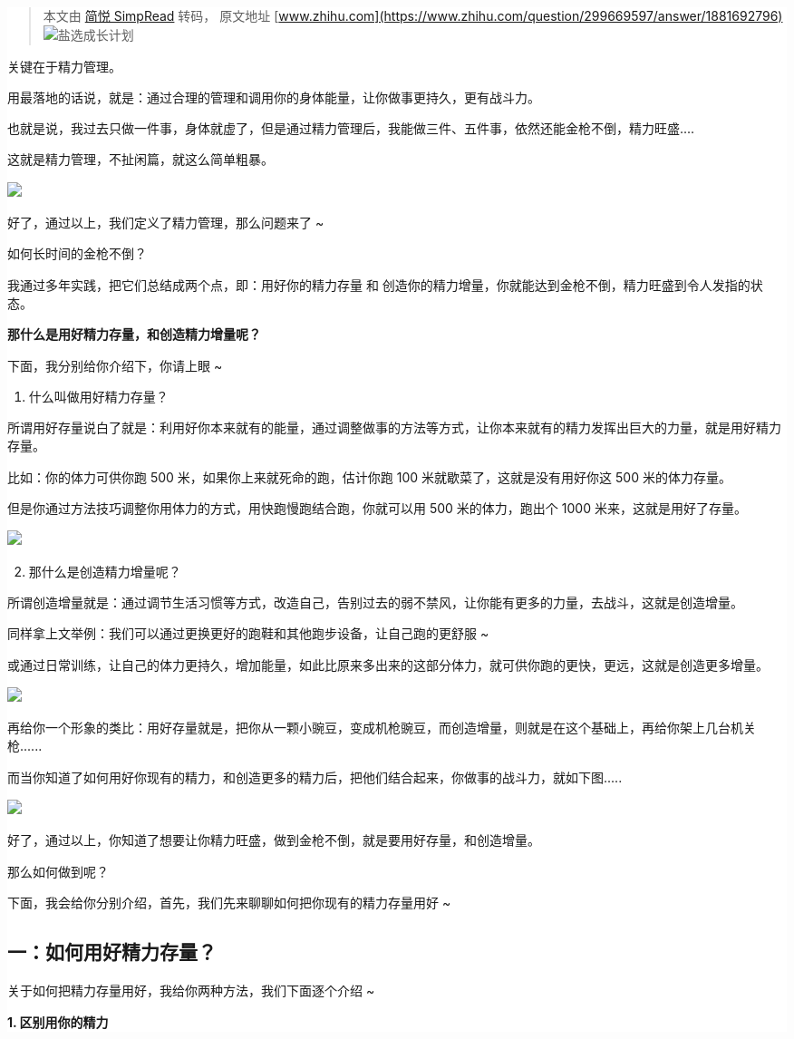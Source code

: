 > 本文由 [简悦 SimpRead](http://ksria.com/simpread/) 转码， 原文地址 [www.zhihu.com](https://www.zhihu.com/question/299669597/answer/1881692796) ![](https://pic1.zhimg.com/v2-01cdd02b9fd7a57469705ad79ad6abb5_xs.jpg?source=1940ef5c)盐选成长计划​

关键在于精力管理。

用最落地的话说，就是：通过合理的管理和调用你的身体能量，让你做事更持久，更有战斗力。

也就是说，我过去只做一件事，身体就虚了，但是通过精力管理后，我能做三件、五件事，依然还能金枪不倒，精力旺盛....

这就是精力管理，不扯闲篇，就这么简单粗暴。

![](https://pic2.zhimg.com/v2-354b5b4c4e70b0b4bb579b266ca05a12_r.jpg?source=1940ef5c)

好了，通过以上，我们定义了精力管理，那么问题来了 ~

如何长时间的金枪不倒？

我通过多年实践，把它们总结成两个点，即：用好你的精力存量 和 创造你的精力增量，你就能达到金枪不倒，精力旺盛到令人发指的状态。

**那什么是用好精力存量，和创造精力增量呢？**

下面，我分别给你介绍下，你请上眼 ~

1. 什么叫做用好精力存量？

所谓用好存量说白了就是：利用好你本来就有的能量，通过调整做事的方法等方式，让你本来就有的精力发挥出巨大的力量，就是用好精力存量。

比如：你的体力可供你跑 500 米，如果你上来就死命的跑，估计你跑 100 米就歇菜了，这就是没有用好你这 500 米的体力存量。

但是你通过方法技巧调整你用体力的方式，用快跑慢跑结合跑，你就可以用 500 米的体力，跑出个 1000 米来，这就是用好了存量。

![](https://pica.zhimg.com/v2-3cbbe61f7b4d86845f7145eda46a9560_r.jpg?source=1940ef5c)

2. 那什么是创造精力增量呢？

所谓创造增量就是：通过调节生活习惯等方式，改造自己，告别过去的弱不禁风，让你能有更多的力量，去战斗，这就是创造增量。

同样拿上文举例：我们可以通过更换更好的跑鞋和其他跑步设备，让自己跑的更舒服 ~

或通过日常训练，让自己的体力更持久，增加能量，如此比原来多出来的这部分体力，就可供你跑的更快，更远，这就是创造更多增量。

![](https://pica.zhimg.com/v2-0b80b71268769ee0a66e1fd37ef93b29_r.jpg?source=1940ef5c)

再给你一个形象的类比：用好存量就是，把你从一颗小豌豆，变成机枪豌豆，而创造增量，则就是在这个基础上，再给你架上几台机关枪......

而当你知道了如何用好你现有的精力，和创造更多的精力后，把他们结合起来，你做事的战斗力，就如下图.....

![](https://pic1.zhimg.com/v2-1e044d268ddad62f586800e22d7b1e99_r.jpg?source=1940ef5c)

好了，通过以上，你知道了想要让你精力旺盛，做到金枪不倒，就是要用好存量，和创造增量。

那么如何做到呢？

下面，我会给你分别介绍，首先，我们先来聊聊如何把你现有的精力存量用好 ~

**一：如何用好精力存量？**
---------------

关于如何把精力存量用好，我给你两种方法，我们下面逐个介绍 ~

**1. 区别用你的精力**
